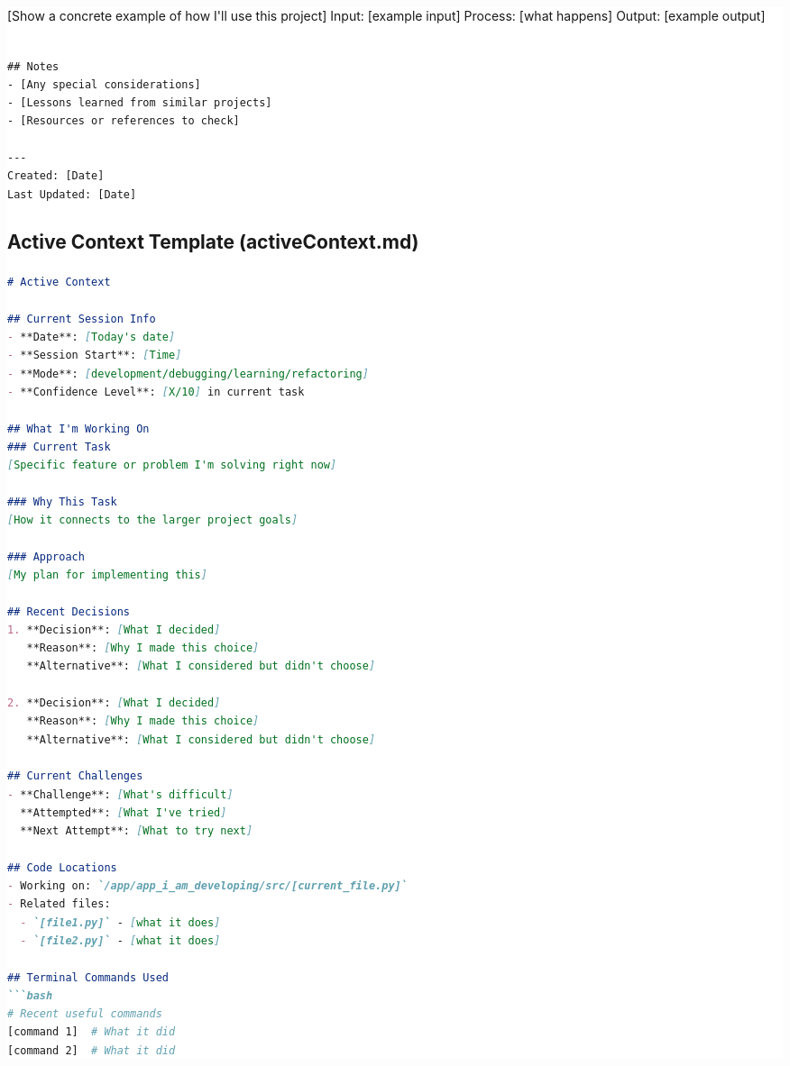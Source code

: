 [Show a concrete example of how I'll use this project]
Input: [example input]
Process: [what happens]
Output: [example output]

```

## Notes
- [Any special considerations]
- [Lessons learned from similar projects]
- [Resources or references to check]

---
Created: [Date]
Last Updated: [Date]
```

## Active Context Template (activeContext.md)

```markdown
# Active Context

## Current Session Info
- **Date**: [Today's date]
- **Session Start**: [Time]
- **Mode**: [development/debugging/learning/refactoring]
- **Confidence Level**: [X/10] in current task

## What I'm Working On
### Current Task
[Specific feature or problem I'm solving right now]

### Why This Task
[How it connects to the larger project goals]

### Approach
[My plan for implementing this]

## Recent Decisions
1. **Decision**: [What I decided]
   **Reason**: [Why I made this choice]
   **Alternative**: [What I considered but didn't choose]

2. **Decision**: [What I decided]
   **Reason**: [Why I made this choice]
   **Alternative**: [What I considered but didn't choose]

## Current Challenges
- **Challenge**: [What's difficult]
  **Attempted**: [What I've tried]
  **Next Attempt**: [What to try next]

## Code Locations
- Working on: `/app/app_i_am_developing/src/[current_file.py]`
- Related files:
  - `[file1.py]` - [what it does]
  - `[file2.py]` - [what it does]

## Terminal Commands Used
```bash
# Recent useful commands
[command 1]  # What it did
[command 2]  # What it did
```
